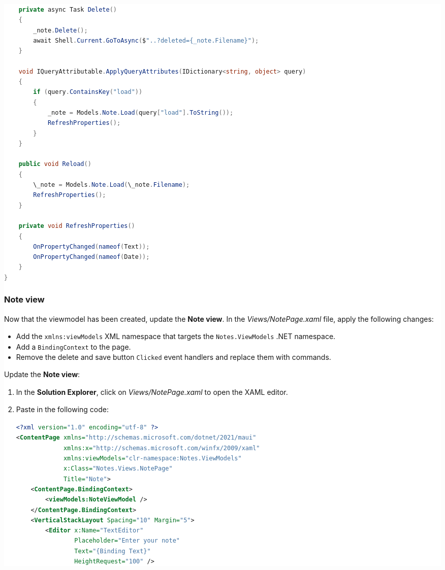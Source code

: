 ``` c#
    private async Task Delete()
    {
        _note.Delete();
        await Shell.Current.GoToAsync($"..?deleted={_note.Filename}");
    }

    void IQueryAttributable.ApplyQueryAttributes(IDictionary<string, object> query)
    {
        if (query.ContainsKey("load"))
        {
            _note = Models.Note.Load(query["load"].ToString());
            RefreshProperties();
        }
    }

    public void Reload()
    {
        \_note = Models.Note.Load(\_note.Filename);
        RefreshProperties();
    }

    private void RefreshProperties()
    {
        OnPropertyChanged(nameof(Text));
        OnPropertyChanged(nameof(Date));
    }
}
```

### Note view

Now that the viewmodel has been created, update the **Note view**. In the _Views/NotePage.xaml_ 
file, apply the following changes:

*   Add the `xmlns:viewModels` XML namespace that targets the `Notes.ViewModels` .NET namespace.
*   Add a `BindingContext` to the page.
*   Remove the delete and save button `Clicked` event handlers and replace them with commands.

Update the **Note view**:

1.  In the **Solution Explorer**, click on _Views/NotePage.xaml_ to open the XAML editor.
2.  Paste in the following code:

    ``` xml
    <?xml version="1.0" encoding="utf-8" ?>
    <ContentPage xmlns="http://schemas.microsoft.com/dotnet/2021/maui"
                 xmlns:x="http://schemas.microsoft.com/winfx/2009/xaml"
                 xmlns:viewModels="clr-namespace:Notes.ViewModels"
                 x:Class="Notes.Views.NotePage"
                 Title="Note">
        <ContentPage.BindingContext>
            <viewModels:NoteViewModel />
        </ContentPage.BindingContext>
        <VerticalStackLayout Spacing="10" Margin="5">
            <Editor x:Name="TextEditor"
                    Placeholder="Enter your note"
                    Text="{Binding Text}"
                    HeightRequest="100" />
    